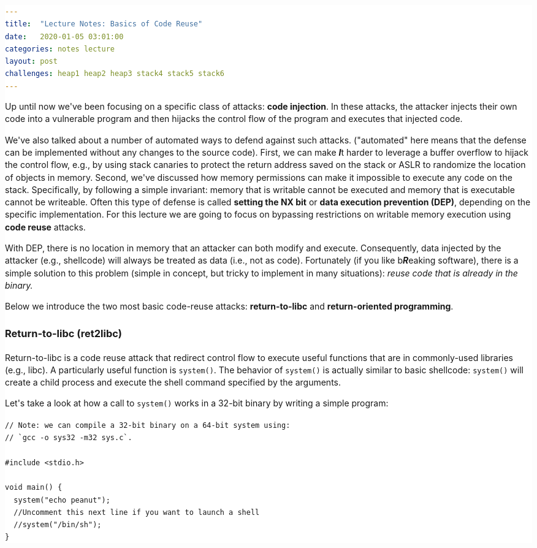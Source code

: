 ```yaml
---
title:  "Lecture Notes: Basics of Code Reuse"
date:   2020-01-05 03:01:00
categories: notes lecture 
layout: post
challenges: heap1 heap2 heap3 stack4 stack5 stack6
---
```


Up until now we've been focusing on a specific class of attacks: **code
injection**. In these attacks, the attacker injects their own code into a
vulnerable program and then hijacks the control flow of the program and
executes that injected code. 

We've also talked about a number of automated ways to defend against such
attacks. ("automated" here means that the defense can be implemented without
any changes to the source code). First, we can make ***I***t harder to leverage a
buffer overflow to hijack the control flow, e.g., by using stack canaries to
protect the return address saved on the stack or ASLR to randomize the location
of objects in memory. Second, we've discussed how memory permissions can make
it impossible to execute any code on the stack.  Specifically, by following a
simple invariant: memory that is writable cannot be executed and memory that is
executable cannot be writeable. Often this type of defense is called 
**setting the NX bit** or **data execution prevention (DEP)**, depending on the
specific implementation.  For this lecture we are going to focus on bypassing
restrictions on writable memory execution using **code reuse** attacks. 

With DEP, there is no location in memory that an attacker can both modify and
execute.  Consequently, data injected by the attacker (e.g., shellcode) will
always be treated as data (i.e., not as code). Fortunately (if you like
b***R***eaking software), there is a simple solution to this problem (simple in
concept, but tricky to implement in many situations): *reuse code that
is already in the binary.*

Below we introduce the two most basic code-reuse attacks: **return-to-libc**
and **return-oriented programming**. 

### Return-to-libc (ret2libc)

Return-to-libc is a code reuse attack that redirect control flow to execute
useful functions that are in commonly-used libraries (e.g., libc). A
particularly useful function is `system()`. The behavior of `system()` is
actually similar to basic shellcode: `system()` will create a child process and
execute the shell command specified by the arguments.  

Let's take a look at how a call to `system()` works in a 32-bit binary by
writing a simple program:

```
// Note: we can compile a 32-bit binary on a 64-bit system using: 
// `gcc -o sys32 -m32 sys.c`. 

#include <stdio.h>

void main() {
  system("echo peanut");
  //Uncomment this next line if you want to launch a shell
  //system("/bin/sh");
}

```
